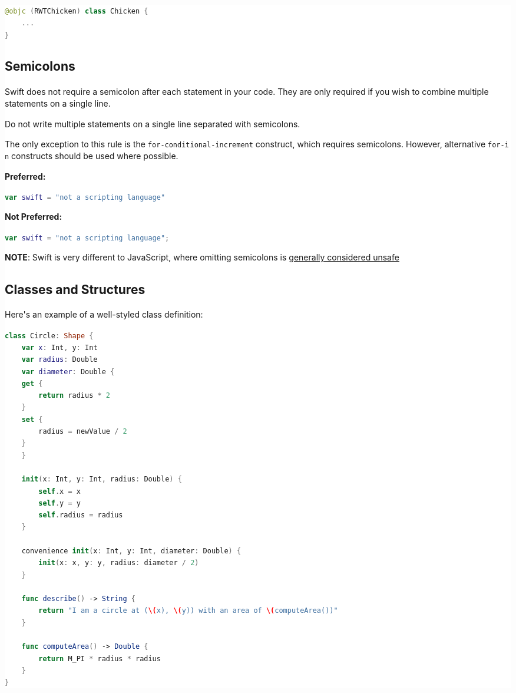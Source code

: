 ```swift
@objc (RWTChicken) class Chicken {
    ...
}
```

## Semicolons

Swift does not require a semicolon after each statement in your code. They are only required if you wish to combine multiple statements on a single line.

Do not write multiple statements on a single line separated with semicolons.

The only exception to this rule is the `for-conditional-increment` construct, which requires semicolons. However, alternative `for-in` constructs should be used where possible.

**Preferred:**
```swift
var swift = "not a scripting language"
```

**Not Preferred:**
```swift
var swift = "not a scripting language";
```

**NOTE**: Swift is very different to JavaScript, where omitting semicolons is [generally considered unsafe](http://stackoverflow.com/questions/444080/do-you-recommend-using-semicolons-after-every-statement-in-javascript)

## Classes and Structures

Here's an example of a well-styled class definition:

```swift
class Circle: Shape {
    var x: Int, y: Int
    var radius: Double
    var diameter: Double {
    get {
        return radius * 2
    }
    set {
        radius = newValue / 2
    }
    }

    init(x: Int, y: Int, radius: Double) {
        self.x = x
        self.y = y
        self.radius = radius
    }

    convenience init(x: Int, y: Int, diameter: Double) {
        init(x: x, y: y, radius: diameter / 2)
    }

    func describe() -> String {
        return "I am a circle at (\(x), \(y)) with an area of \(computeArea())"
    }

    func computeArea() -> Double {
        return M_PI * radius * radius
    }  
}
```
